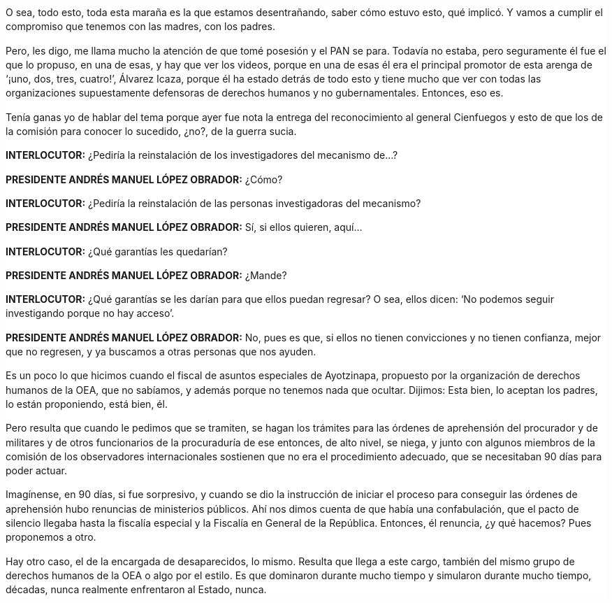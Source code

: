 O sea, todo esto, toda esta maraña es la que estamos desentrañando, saber cómo
estuvo esto, qué implicó. Y vamos a cumplir el compromiso que tenemos con las
madres, con los padres.

Pero, les digo, me llama mucho la atención de que tomé posesión y el PAN se
para. Todavía no estaba, pero seguramente él fue el que lo propuso, en una de
esas, y hay que ver los videos, porque en una de esas él era el principal
promotor de esta arenga de ‘¡uno, dos, tres, cuatro!’, Álvarez Icaza, porque
él ha estado detrás de todo esto y tiene mucho que ver con todas las
organizaciones supuestamente defensoras de derechos humanos y no
gubernamentales. Entonces, eso es.

Tenía ganas yo de hablar del tema porque ayer fue nota la entrega del
reconocimiento al general Cienfuegos y esto de que los de la comisión para
conocer lo sucedido, ¿no?, de la guerra sucia.

**INTERLOCUTOR:** ¿Pediría la reinstalación de los investigadores del
mecanismo de…?

**PRESIDENTE ANDRÉS MANUEL LÓPEZ OBRADOR:** ¿Cómo?

**INTERLOCUTOR:** ¿Pediría la reinstalación de las personas investigadoras del
mecanismo?

**PRESIDENTE ANDRÉS MANUEL LÓPEZ OBRADOR:** Sí, si ellos quieren, aquí…

**INTERLOCUTOR:** ¿Qué garantías les quedarían?

**PRESIDENTE ANDRÉS MANUEL LÓPEZ OBRADOR:** ¿Mande?

**INTERLOCUTOR:** ¿Qué garantías se les darían para que ellos puedan regresar?
O sea, ellos dicen: ‘No podemos seguir investigando porque no hay acceso’.

**PRESIDENTE ANDRÉS MANUEL LÓPEZ OBRADOR:** No, pues es que, si ellos no
tienen convicciones y no tienen confianza, mejor que no regresen, y ya
buscamos a otras personas que nos ayuden.

Es un poco lo que hicimos cuando el fiscal de asuntos especiales de
Ayotzinapa, propuesto por la organización de derechos humanos de la OEA, que
no sabíamos, y además porque no tenemos nada que ocultar. Dijimos: Esta bien,
lo aceptan los padres, lo están proponiendo, está bien, él.

Pero resulta que cuando le pedimos que se tramiten, se hagan los trámites para
las órdenes de aprehensión del procurador y de militares y de otros
funcionarios de la procuraduría de ese entonces, de alto nivel, se niega, y
junto con algunos miembros de la comisión de los observadores internacionales
sostienen que no era el procedimiento adecuado, que se necesitaban 90 días
para poder actuar.

Imagínense, en 90 días, si fue sorpresivo, y cuando se dio la instrucción de
iniciar el proceso para conseguir las órdenes de aprehensión hubo renuncias de
ministerios públicos. Ahí nos dimos cuenta de que había una confabulación, que
el pacto de silencio llegaba hasta la fiscalía especial y la Fiscalía en
General de la República. Entonces, él renuncia, ¿y qué hacemos? Pues
proponemos a otro.

Hay otro caso, el de la encargada de desaparecidos, lo mismo. Resulta que
llega a este cargo, también del mismo grupo de derechos humanos de la OEA o
algo por el estilo. Es que dominaron durante mucho tiempo y simularon durante
mucho tiempo, décadas, nunca realmente enfrentaron al Estado, nunca.
